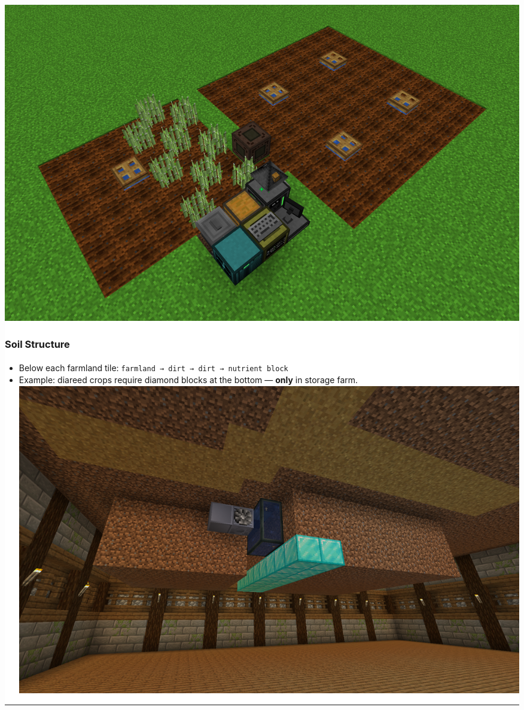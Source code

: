 ![Ready farm](media/ready_farm.png?)

### Soil Structure

- Below each farmland tile: `farmland → dirt → dirt → nutrient block`
- Example: diareed crops require diamond blocks at the bottom — **only** in storage farm.
![Farm bottom](media/Farm_Bottom.png?)
---
